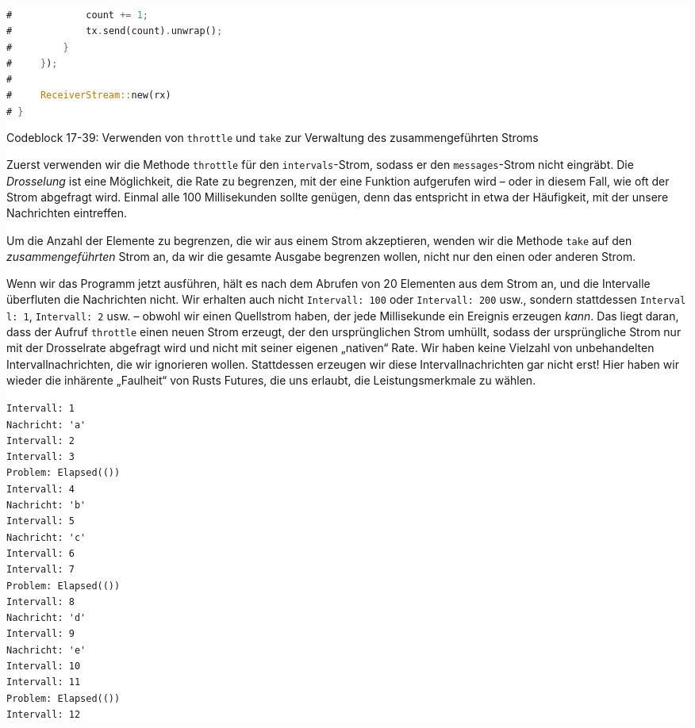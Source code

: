 ```rust
#             count += 1;
#             tx.send(count).unwrap();
#         }
#     });
#
#     ReceiverStream::new(rx)
# }
```

<span class="caption">Codeblock 17-39: Verwenden von `throttle` und `take` zur
Verwaltung des zusammengeführten Stroms</span>

Zuerst verwenden wir die Methode `throttle` für den `intervals`-Strom, sodass
er den `messages`-Strom nicht eingräbt. Die _Drosselung_ ist eine Möglichkeit,
die Rate zu begrenzen, mit der eine Funktion aufgerufen wird &ndash; oder in
diesem Fall, wie oft der Strom abgefragt wird. Einmal alle 100 Millisekunden
sollte genügen, denn das entspricht in etwa der Häufigkeit, mit der unsere
Nachrichten eintreffen.

Um die Anzahl der Elemente zu begrenzen, die wir aus einem Strom akzeptieren,
wenden wir die Methode `take` auf den _zusammengeführten_ Strom an, da wir die
gesamte Ausgabe begrenzen wollen, nicht nur den einen oder anderen Strom.

Wenn wir das Programm jetzt ausführen, hält es nach dem Abrufen von 20
Elementen aus dem Strom an, und die Intervalle überfluten die Nachrichten
nicht. Wir erhalten auch nicht `Intervall: 100` oder `Intervall: 200` usw.,
sondern stattdessen `Intervall: 1`, `Intervall: 2` usw. &ndash; obwohl wir
einen Quellstrom haben, der jede Millisekunde ein Ereignis erzeugen _kann_. Das
liegt daran, dass der Aufruf `throttle` einen neuen Strom erzeugt, der den
ursprünglichen Strom umhüllt, sodass der ursprüngliche Strom nur mit der
Drosselrate abgefragt wird und nicht mit seiner eigenen „nativen“ Rate. Wir
haben keine Vielzahl von unbehandelten Intervallnachrichten, die wir ignorieren
wollen. Stattdessen erzeugen wir diese Intervallnachrichten gar nicht erst!
Hier haben wir wieder die inhärente „Faulheit“ von Rusts Futures, die uns
erlaubt, die Leistungsmerkmale zu wählen.

```text
Intervall: 1
Nachricht: 'a'
Intervall: 2
Intervall: 3
Problem: Elapsed(())
Intervall: 4
Nachricht: 'b'
Intervall: 5
Nachricht: 'c'
Intervall: 6
Intervall: 7
Problem: Elapsed(())
Intervall: 8
Nachricht: 'd'
Intervall: 9
Nachricht: 'e'
Intervall: 10
Intervall: 11
Problem: Elapsed(())
Intervall: 12
```
